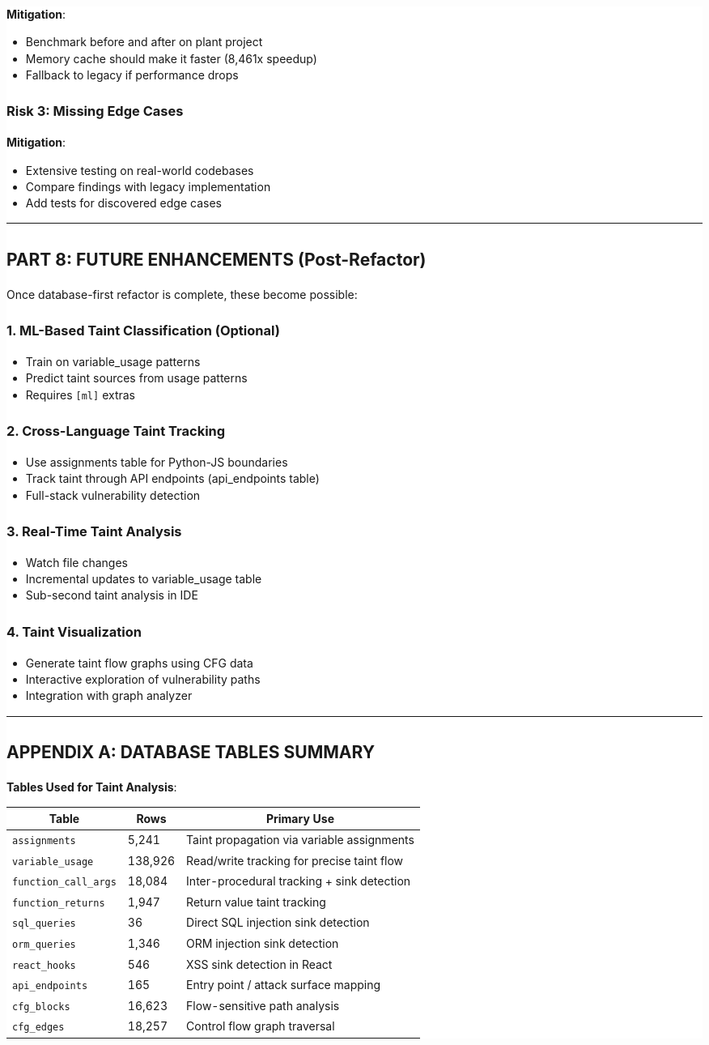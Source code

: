 **Mitigation**:
- Benchmark before and after on plant project
- Memory cache should make it faster (8,461x speedup)
- Fallback to legacy if performance drops

### Risk 3: Missing Edge Cases

**Mitigation**:
- Extensive testing on real-world codebases
- Compare findings with legacy implementation
- Add tests for discovered edge cases

---

## PART 8: FUTURE ENHANCEMENTS (Post-Refactor)

Once database-first refactor is complete, these become possible:

### 1. ML-Based Taint Classification (Optional)
- Train on variable_usage patterns
- Predict taint sources from usage patterns
- Requires `[ml]` extras

### 2. Cross-Language Taint Tracking
- Use assignments table for Python-JS boundaries
- Track taint through API endpoints (api_endpoints table)
- Full-stack vulnerability detection

### 3. Real-Time Taint Analysis
- Watch file changes
- Incremental updates to variable_usage table
- Sub-second taint analysis in IDE

### 4. Taint Visualization
- Generate taint flow graphs using CFG data
- Interactive exploration of vulnerability paths
- Integration with graph analyzer

---

## APPENDIX A: DATABASE TABLES SUMMARY

**Tables Used for Taint Analysis**:

| Table | Rows | Primary Use |
|-------|------|-------------|
| `assignments` | 5,241 | Taint propagation via variable assignments |
| `variable_usage` | 138,926 | Read/write tracking for precise taint flow |
| `function_call_args` | 18,084 | Inter-procedural tracking + sink detection |
| `function_returns` | 1,947 | Return value taint tracking |
| `sql_queries` | 36 | Direct SQL injection sink detection |
| `orm_queries` | 1,346 | ORM injection sink detection |
| `react_hooks` | 546 | XSS sink detection in React |
| `api_endpoints` | 165 | Entry point / attack surface mapping |
| `cfg_blocks` | 16,623 | Flow-sensitive path analysis |
| `cfg_edges` | 18,257 | Control flow graph traversal |